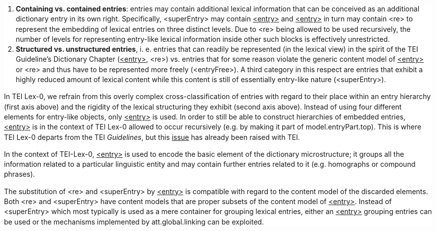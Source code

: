 
<ol xmlns="http://www.w3.org/1999/xhtml">
   <li class="item"><span style="font-weight:bold">Containing vs. contained entries</span>: entries may contain additional lexical information that can be conceived as an additional
      dictionary entry in its own right. Specifically, <span class="gi">&lt;superEntry&gt;</span> may contain <a class="link_ref" href="#TEI.entry" title="<entry&gt;">&lt;entry&gt;</a> and <a class="link_ref" href="#TEI.entry" title="<entry&gt;">&lt;entry&gt;</a> in turn may contain <span class="gi">&lt;re&gt;</span> to represent the embedding of lexical entries on three distinct levels. Due to <span class="gi">&lt;re&gt;</span> being allowed to be used recursively, the number of levels for representing entry-like
      lexical information inside other such blocks is effectively unrestricted.
   </li>
   <li class="item"><span style="font-weight:bold">Structured vs. unstructured entries</span>, i. e. entries that can readily be represented (in the lexical view) in the spirit
      of the TEI Guideline’s Dictionary Chapter (<a class="link_ref" href="#TEI.entry" title="<entry&gt;">&lt;entry&gt;</a>, <span class="gi">&lt;re&gt;</span>) vs. entries that for some reason violate the generic content model of <a class="link_ref" href="#TEI.entry" title="<entry&gt;">&lt;entry&gt;</a> or <span class="gi">&lt;re&gt;</span> and thus have to be represented more freely (<span class="gi">&lt;entryFree&gt;</span>). A third category in this respect are entries that exhibit a highly reduced amount
      of lexical content while this content is still of essentially entry-like nature (<span class="gi">&lt;superEntry&gt;</span>).
   </li>
</ol>In TEI Lex-0, we refrain from this overly complex cross-classification of entries
with regard to their place within an entry hierarchy (first axis above) and the rigidity
of the lexical structuring they exhibit (second axis above). Instead of using four
different elements for entry-like objects, only <a xmlns="http://www.w3.org/1999/xhtml" class="link_ref" href="#TEI.entry" title="<entry&gt;">&lt;entry&gt;</a> is used. In order to still be able to construct hierarchies of embedded entries,
<a xmlns="http://www.w3.org/1999/xhtml" class="link_ref" href="#TEI.entry" title="<entry&gt;">&lt;entry&gt;</a> is in the context of TEI Lex-0 allowed to occur recursively (e.g. by making it part
of model.entryPart.top). This is where TEI Lex-0 departs from the TEI <span xmlns="http://www.w3.org/1999/xhtml" style="font-style:italic">Guidelines</span>, but this <a xmlns="http://www.w3.org/1999/xhtml" class="link_ref" href="https://github.com/TEIC/TEI/issues/1791">issue</a> has already been raised with TEI.

In the context of TEI-Lex-0, <a xmlns="http://www.w3.org/1999/xhtml" class="link_ref" href="#TEI.entry" title="<entry&gt;">&lt;entry&gt;</a> is used to encode the basic element of the dictionary microstructure; it groups all
the information related to a particular linguistic entity and may contain further
entries related to it (e.g. homographs or compound phrases).

The substitution of <span xmlns="http://www.w3.org/1999/xhtml" class="gi">&lt;re&gt;</span> and <span xmlns="http://www.w3.org/1999/xhtml" class="gi">&lt;superEntry&gt;</span> by <a xmlns="http://www.w3.org/1999/xhtml" class="link_ref" href="#TEI.entry" title="<entry&gt;">&lt;entry&gt;</a> is compatible with regard to the content model of the discarded elements. Both <span xmlns="http://www.w3.org/1999/xhtml" class="gi">&lt;re&gt;</span> and <span xmlns="http://www.w3.org/1999/xhtml" class="gi">&lt;superEntry&gt;</span> have content models that are proper subsets of the content model of <a xmlns="http://www.w3.org/1999/xhtml" class="link_ref" href="#TEI.entry" title="<entry&gt;">&lt;entry&gt;</a>. Instead of <span xmlns="http://www.w3.org/1999/xhtml" class="gi">&lt;superEntry&gt;</span> which most typically is used as a mere container for grouping lexical entries, either
an <a xmlns="http://www.w3.org/1999/xhtml" class="link_ref" href="#TEI.entry" title="<entry&gt;">&lt;entry&gt;</a> grouping entries can be used or the mechanisms implemented by att.global.linking
can be exploited.
